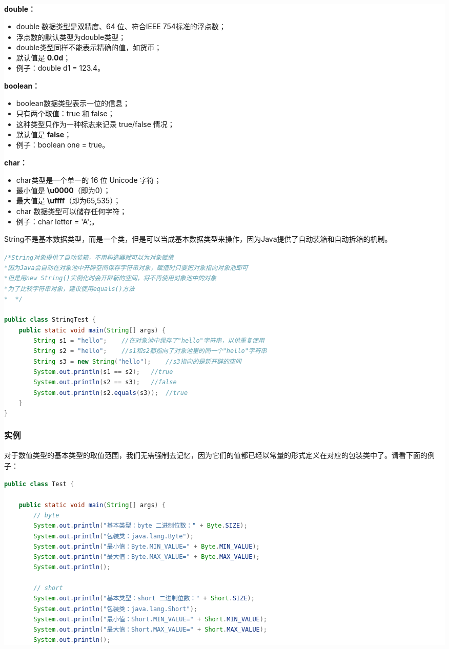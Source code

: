 **double：**

- double 数据类型是双精度、64 位、符合IEEE 754标准的浮点数；
- 浮点数的默认类型为double类型；
- double类型同样不能表示精确的值，如货币；
- 默认值是 **0.0d**；
- 例子：double d1 = 123.4。

**boolean：**

- boolean数据类型表示一位的信息；
- 只有两个取值：true 和 false；
- 这种类型只作为一种标志来记录 true/false 情况；
- 默认值是 **false**；
- 例子：boolean one = true。

**char：**

- char类型是一个单一的 16 位 Unicode 字符；
- 最小值是 **\u0000**（即为0）；
- 最大值是 **\uffff**（即为65,535）；
- char 数据类型可以储存任何字符；
- 例子：char letter = 'A';。

String不是基本数据类型，而是一个类，但是可以当成基本数据类型来操作，因为Java提供了自动装箱和自动拆箱的机制。

```java
/*String对象提供了自动装箱，不用构造器就可以为对象赋值
*因为Java会自动在对象池中开辟空间保存字符串对象，赋值时只要把对象指向对象池即可
*但是用new String()实例化时会开辟新的空间，将不再使用对象池中的对象
*为了比较字符串对象，建议使用equals()方法
*  */

public class StringTest {
    public static void main(String[] args) {
        String s1 = "hello";    //在对象池中保存了"hello"字符串，以供重复使用
        String s2 = "hello";    //s1和s2都指向了对象池里的同一个"hello"字符串
        String s3 = new String("hello");    //s3指向的是新开辟的空间
        System.out.println(s1 == s2);   //true
        System.out.println(s2 == s3);   //false
        System.out.println(s2.equals(s3));  //true
    }
}

```

### 实例

对于数值类型的基本类型的取值范围，我们无需强制去记忆，因为它们的值都已经以常量的形式定义在对应的包装类中了。请看下面的例子：

```java
public class Test { 

    public static void main(String[] args) {  
        // byte  
        System.out.println("基本类型：byte 二进制位数：" + Byte.SIZE);  
        System.out.println("包装类：java.lang.Byte");  
        System.out.println("最小值：Byte.MIN_VALUE=" + Byte.MIN_VALUE);  
        System.out.println("最大值：Byte.MAX_VALUE=" + Byte.MAX_VALUE);  
        System.out.println();  

        // short  
        System.out.println("基本类型：short 二进制位数：" + Short.SIZE);  
        System.out.println("包装类：java.lang.Short");  
        System.out.println("最小值：Short.MIN_VALUE=" + Short.MIN_VALUE);  
        System.out.println("最大值：Short.MAX_VALUE=" + Short.MAX_VALUE);  
        System.out.println();  

```